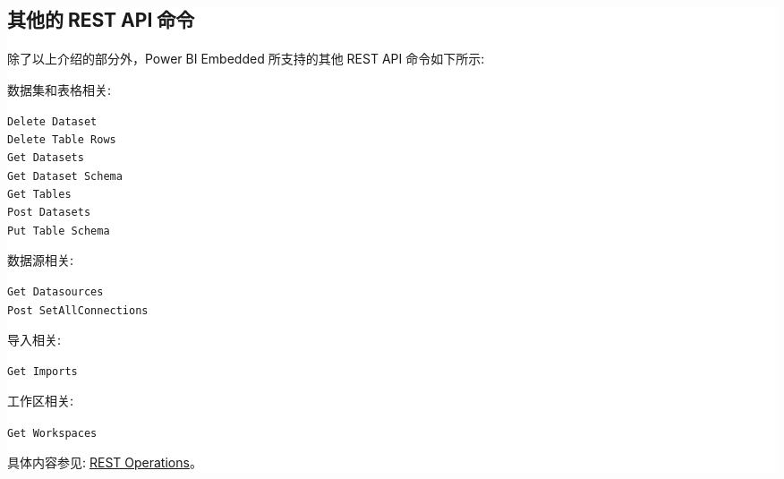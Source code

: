 ## 其他的 REST API 命令

除了以上介绍的部分外，Power BI Embedded 所支持的其他 REST API 命令如下所示:

数据集和表格相关:

```
Delete Dataset
Delete Table Rows
Get Datasets
Get Dataset Schema
Get Tables
Post Datasets
Put Table Schema
```

数据源相关:

```
Get Datasources
Post SetAllConnections
```

导入相关:

```
Get Imports
```

工作区相关:

```
Get Workspaces
```

具体内容参见: [REST Operations](https://msdn.microsoft.com/zh-cn/library/azure/mt711507.aspx)。